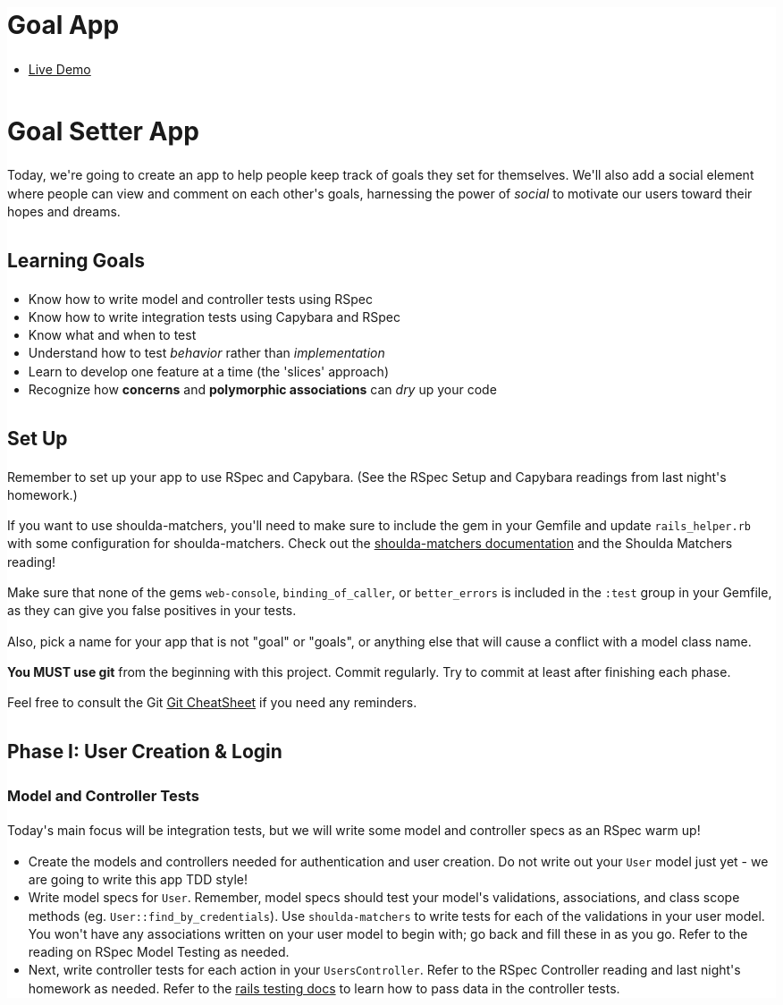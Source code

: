 # Goal App

* [Live Demo](http://aa-goals.herokuapp.com/)

# Goal Setter App

Today, we're going to create an app to help people keep track of goals
they set for themselves. We'll also add a social element where people
can view and comment on each other's goals, harnessing the power of
*social* to motivate our users toward their hopes and dreams.

## Learning Goals

  * Know how to write model and controller tests using RSpec
  * Know how to write integration tests using Capybara and RSpec
  * Know what and when to test
  * Understand how to test *behavior* rather than *implementation*
  * Learn to develop one feature at a time (the 'slices' approach)
  * Recognize how **concerns** and **polymorphic associations** can
    _dry_ up your code

## Set Up

Remember to set up your app to use RSpec and Capybara.
(See the RSpec Setup and Capybara readings from last night's homework.)

If you want to use shoulda-matchers, you'll need to make sure to include the gem in your Gemfile and update `rails_helper.rb` with some configuration for shoulda-matchers. Check out the [shoulda-matchers documentation][shoulda-matchers-docs] and the Shoulda Matchers reading!

Make sure that none of the gems `web-console`, `binding_of_caller`, or
`better_errors` is included in the `:test` group in your Gemfile, as
they can give you false positives in your tests.

Also, pick a name for your app that is not "goal" or "goals", or
anything else that will cause a conflict with a model class name.

**You MUST use git** from the beginning with this project. Commit regularly.
Try to commit at least after finishing each phase.

Feel free to consult the Git [Git CheatSheet][git-cheat] if you need any reminders. 

[shoulda-matchers-docs]: https://github.com/thoughtbot/shoulda-matchers#rspec
[git-cheat]: https://www.git-tower.com/blog/git-cheat-sheet/


## Phase I: User Creation & Login

### Model and Controller Tests

Today's main focus will be integration tests, but we will write some model and controller specs as an RSpec warm up!

 * Create the models and controllers needed for authentication and user creation. Do not write out your `User` model just yet - we are going to write this app TDD style! 
 * Write model specs for `User`. Remember, model specs should test your model's validations, associations, and class scope methods (eg. `User::find_by_credentials`). Use `shoulda-matchers` to write tests for each of the validations in your user model. You won't have any associations written on your user model to begin with; go back and fill these in as you go. Refer to the reading on RSpec Model Testing as needed.
 * Next, write controller tests for each action in your `UsersController`. Refer to the RSpec Controller reading and last night's homework as needed.
 Refer to the [rails testing docs][rails-testing-controller-docs] to learn how to pass data in the controller tests.


[rails-testing-controller-docs]: http://guides.rubyonrails.org/testing.html#functional-tests-for-your-controllers
[poly-reading]: http://guides.rubyonrails.org/association_basics.html#polymorphic-associations
[concerns-reading]: http://signalvnoise.com/posts/3372-put-chubby-models-on-a-diet-with-concerns
[railsguides-polymorph-assoc]: http://guides.rubyonrails.org/v3.2.14/association_basics.html#polymorphic-associations
[shoulda-matchers]: https://github.com/thoughtbot/shoulda-matchers
[factory-bot-rails]: https://github.com/thoughtbot/factory_bot_rails